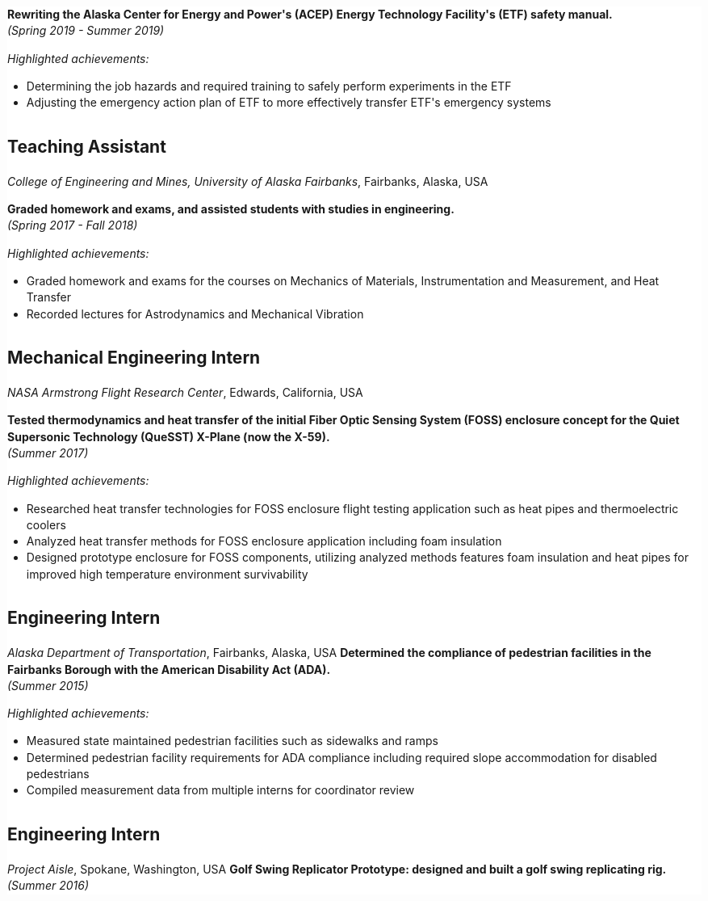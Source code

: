 **Rewriting the Alaska Center for Energy and Power's (ACEP) Energy Technology Facility's (ETF) safety manual.**<br>
*(Spring 2019 - Summer 2019)*

*Highlighted achievements:*
- Determining the job hazards and required training to safely perform experiments in the ETF
- Adjusting the emergency action plan of ETF to more effectively transfer ETF's emergency systems

## Teaching Assistant

*College of Engineering and Mines, University of Alaska Fairbanks*, Fairbanks, Alaska, USA

**Graded homework and exams, and assisted students with studies in engineering.**<br>
*(Spring 2017 - Fall 2018)*

*Highlighted achievements:*
- Graded homework and exams for the courses on Mechanics of Materials, Instrumentation and Measurement, and Heat Transfer
- Recorded lectures for Astrodynamics and Mechanical Vibration

## Mechanical Engineering Intern

*NASA Armstrong Flight Research Center*, Edwards, California, USA

**Tested thermodynamics and heat transfer of the initial Fiber Optic Sensing System (FOSS) enclosure concept for the Quiet Supersonic Technology (QueSST) X-Plane (now the X-59).**<br>
*(Summer 2017)*

*Highlighted achievements:*
- Researched heat transfer technologies for FOSS enclosure flight testing application such as heat pipes and thermoelectric coolers
- Analyzed heat transfer methods for FOSS enclosure application including foam insulation
- Designed prototype enclosure for FOSS components, utilizing analyzed methods features foam insulation and heat pipes for improved high temperature environment survivability

## Engineering Intern

*Alaska Department of Transportation*, Fairbanks, Alaska, USA
**Determined the compliance of pedestrian facilities in the Fairbanks Borough with the American Disability Act (ADA).**<br>
*(Summer 2015)*

*Highlighted achievements:*
- Measured state maintained pedestrian facilities such as sidewalks and ramps
- Determined pedestrian facility requirements for ADA compliance including required slope accommodation for disabled pedestrians
- Compiled measurement data from multiple interns for coordinator review

## Engineering Intern

*Project Aisle*, Spokane, Washington, USA
**Golf Swing Replicator Prototype: designed and built a golf swing replicating rig.**<br>
*(Summer 2016)*
